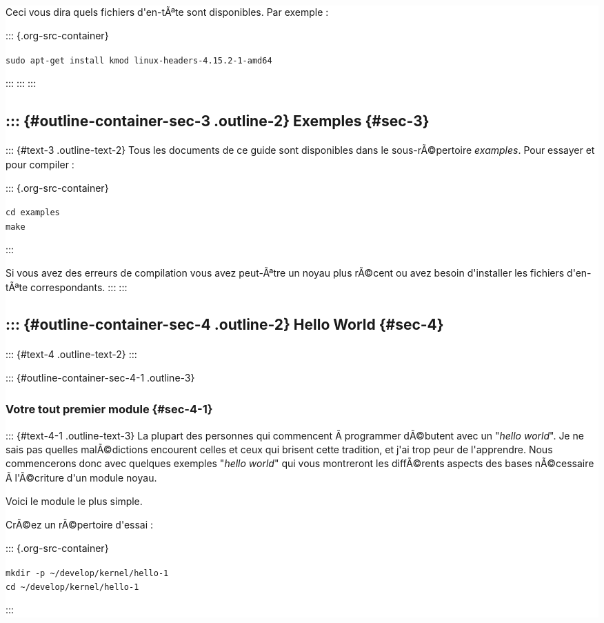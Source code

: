 Ceci vous dira quels fichiers d\'en-tÃªte sont disponibles. Par exemple
:

::: {.org-src-container}
``` {.src .src-sh}
sudo apt-get install kmod linux-headers-4.15.2-1-amd64
```
:::
:::
:::

::: {#outline-container-sec-3 .outline-2}
Exemples {#sec-3}
--------

::: {#text-3 .outline-text-2}
Tous les documents de ce guide sont disponibles dans le sous-rÃ©pertoire
*examples*. Pour essayer et pour compiler :

::: {.org-src-container}
``` {.src .src-sh}
cd examples
make
```
:::

Si vous avez des erreurs de compilation vous avez peut-Ãªtre un noyau
plus rÃ©cent ou avez besoin d\'installer les fichiers d\'en-tÃªte
correspondants.
:::
:::

::: {#outline-container-sec-4 .outline-2}
Hello World {#sec-4}
-----------

::: {#text-4 .outline-text-2}
:::

::: {#outline-container-sec-4-1 .outline-3}
### Votre tout premier module {#sec-4-1}

::: {#text-4-1 .outline-text-3}
La plupart des personnes qui commencent Ã programmer dÃ©butent avec un
\"*hello world*\". Je ne sais pas quelles malÃ©dictions encourent celles
et ceux qui brisent cette tradition, et j\'ai trop peur de l\'apprendre.
Nous commencerons donc avec quelques exemples \"*hello world*\" qui vous
montreront les diffÃ©rents aspects des bases nÃ©cessaire Ã l\'Ã©criture
d\'un module noyau.

Voici le module le plus simple.

CrÃ©ez un rÃ©pertoire d\'essai :

::: {.org-src-container}
``` {.src .src-sh}
mkdir -p ~/develop/kernel/hello-1
cd ~/develop/kernel/hello-1
```
:::
